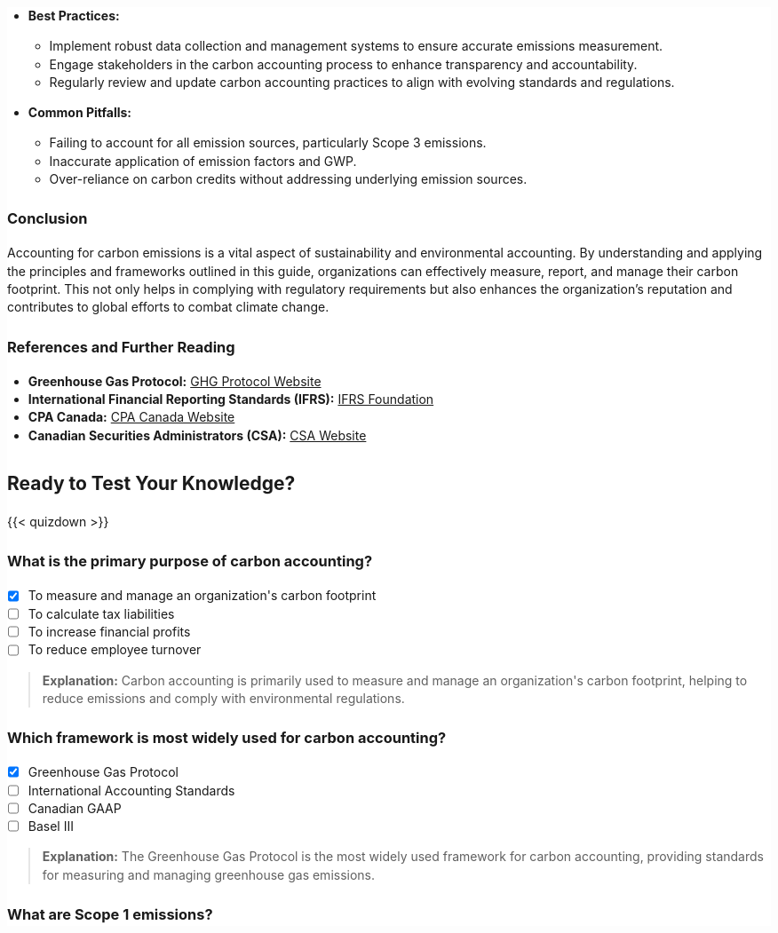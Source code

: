 - **Best Practices:**
  - Implement robust data collection and management systems to ensure accurate emissions measurement.
  - Engage stakeholders in the carbon accounting process to enhance transparency and accountability.
  - Regularly review and update carbon accounting practices to align with evolving standards and regulations.

- **Common Pitfalls:**
  - Failing to account for all emission sources, particularly Scope 3 emissions.
  - Inaccurate application of emission factors and GWP.
  - Over-reliance on carbon credits without addressing underlying emission sources.

### Conclusion

Accounting for carbon emissions is a vital aspect of sustainability and environmental accounting. By understanding and applying the principles and frameworks outlined in this guide, organizations can effectively measure, report, and manage their carbon footprint. This not only helps in complying with regulatory requirements but also enhances the organization’s reputation and contributes to global efforts to combat climate change.

### References and Further Reading

- **Greenhouse Gas Protocol:** [GHG Protocol Website](https://ghgprotocol.org/)
- **International Financial Reporting Standards (IFRS):** [IFRS Foundation](https://www.ifrs.org/)
- **CPA Canada:** [CPA Canada Website](https://www.cpacanada.ca/)
- **Canadian Securities Administrators (CSA):** [CSA Website](https://www.securities-administrators.ca/)

## **Ready to Test Your Knowledge?**

{{< quizdown >}}

### What is the primary purpose of carbon accounting?

- [x] To measure and manage an organization's carbon footprint
- [ ] To calculate tax liabilities
- [ ] To increase financial profits
- [ ] To reduce employee turnover

> **Explanation:** Carbon accounting is primarily used to measure and manage an organization's carbon footprint, helping to reduce emissions and comply with environmental regulations.

### Which framework is most widely used for carbon accounting?

- [x] Greenhouse Gas Protocol
- [ ] International Accounting Standards
- [ ] Canadian GAAP
- [ ] Basel III

> **Explanation:** The Greenhouse Gas Protocol is the most widely used framework for carbon accounting, providing standards for measuring and managing greenhouse gas emissions.

### What are Scope 1 emissions?
